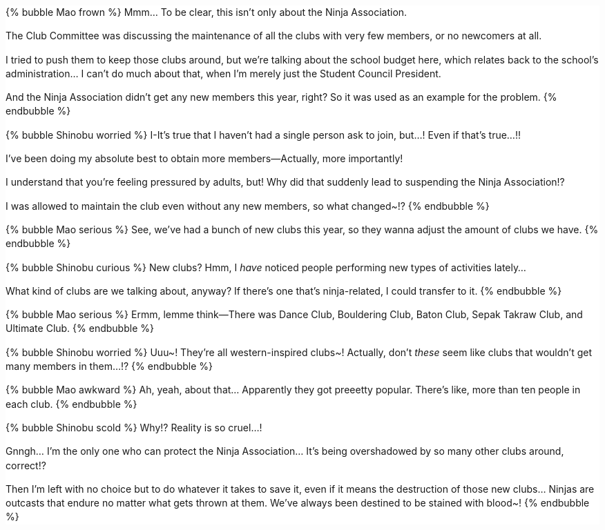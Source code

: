 {% bubble Mao frown %}
Mmm… To be clear, this isn’t only about the Ninja Association.

The Club Committee was discussing the maintenance of all the clubs with very few members, or no newcomers at all.

I tried to push them to keep those clubs around, but we’re talking about the school budget here, which relates back to the school’s administration… I can’t do much about that, when I’m merely just the Student Council President.

And the Ninja Association didn’t get any new members this year, right? So it was used as an example for the problem.
{% endbubble %}

{% bubble Shinobu worried %}
I-It’s true that I haven’t had a single person ask to join, but…! Even if that’s true…!!

I’ve been doing my absolute best to obtain more members—Actually, more importantly!

I understand that you’re feeling pressured by adults, but! Why did that suddenly lead to suspending the Ninja Association!?

I was allowed to maintain the club even without any new members, so what changed~!?
{% endbubble %}

{% bubble Mao serious %}
See, we’ve had a bunch of new clubs this year, so they wanna adjust the amount of clubs we have.
{% endbubble %}

{% bubble Shinobu curious %}
New clubs? Hmm, I *have* noticed people performing new types of activities lately…

What kind of clubs are we talking about, anyway? If there’s one that’s ninja-related, I could transfer to it.
{% endbubble %}

{% bubble Mao serious %}
Ermm, lemme think—There was Dance Club, Bouldering Club, Baton Club, Sepak Takraw Club, and Ultimate Club.
{% endbubble %}

{% bubble Shinobu worried %}
Uuu\~! They’re all western-inspired clubs\~! Actually, don’t *these* seem like clubs that wouldn’t get many members in them…!?
{% endbubble %}

{% bubble Mao awkward %}
Ah, yeah, about that… Apparently they got preeetty popular. There’s like, more than ten people in each club.
{% endbubble %}

{% bubble Shinobu scold %}
Why!? Reality is so cruel…!

Gnngh… I’m the only one who can protect the Ninja Association… It’s being overshadowed by so many other clubs around, correct!?

Then I’m left with no choice but to do whatever it takes to save it, even if it means the destruction of those new clubs… Ninjas are outcasts that endure no matter what gets thrown at them. We’ve always been destined to be stained with blood~!
{% endbubble %}
